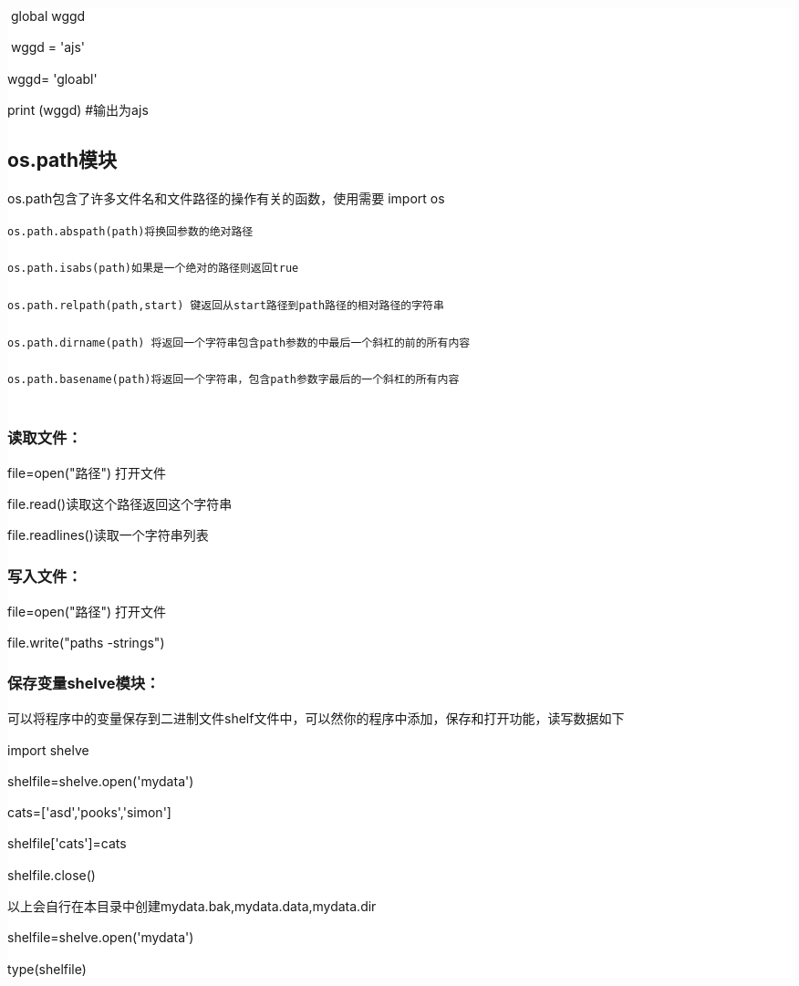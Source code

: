 ​	global wggd

​	wggd = 'ajs'

wggd= 'gloabl'

print (wggd) #输出为ajs

## os.path模块

os.path包含了许多文件名和文件路径的操作有关的函数，使用需要 import os

```
os.path.abspath(path)将换回参数的绝对路径

os.path.isabs(path)如果是一个绝对的路径则返回true

os.path.relpath(path,start) 键返回从start路径到path路径的相对路径的字符串

os.path.dirname(path) 将返回一个字符串包含path参数的中最后一个斜杠的前的所有内容

os.path.basename(path)将返回一个字符串，包含path参数字最后的一个斜杠的所有内容


```

### 读取文件：

file=open("路径") 打开文件

file.read()读取这个路径返回这个字符串

file.readlines()读取一个字符串列表

### 写入文件：

file=open("路径") 打开文件

file.write("paths -strings")

### 保存变量shelve模块：

可以将程序中的变量保存到二进制文件shelf文件中，可以然你的程序中添加，保存和打开功能，读写数据如下

import shelve

shelfile=shelve.open('mydata')

cats=['asd','pooks','simon']

shelfile['cats']=cats

shelfile.close()

以上会自行在本目录中创建mydata.bak,mydata.data,mydata.dir

shelfile=shelve.open('mydata')

type(shelfile)
